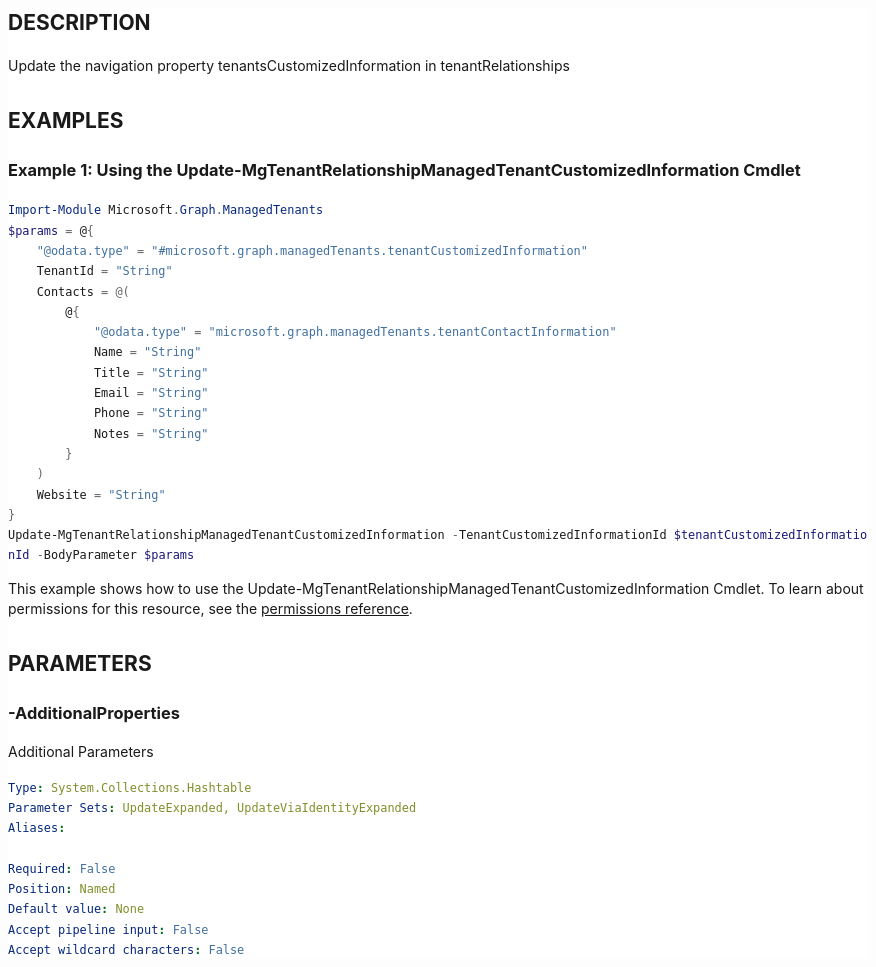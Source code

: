 ## DESCRIPTION
Update the navigation property tenantsCustomizedInformation in tenantRelationships

## EXAMPLES

### Example 1: Using the Update-MgTenantRelationshipManagedTenantCustomizedInformation Cmdlet
```powershell
Import-Module Microsoft.Graph.ManagedTenants
$params = @{
	"@odata.type" = "#microsoft.graph.managedTenants.tenantCustomizedInformation"
	TenantId = "String"
	Contacts = @(
		@{
			"@odata.type" = "microsoft.graph.managedTenants.tenantContactInformation"
			Name = "String"
			Title = "String"
			Email = "String"
			Phone = "String"
			Notes = "String"
		}
	)
	Website = "String"
}
Update-MgTenantRelationshipManagedTenantCustomizedInformation -TenantCustomizedInformationId $tenantCustomizedInformationId -BodyParameter $params
```

This example shows how to use the Update-MgTenantRelationshipManagedTenantCustomizedInformation Cmdlet.
To learn about permissions for this resource, see the [permissions reference](/graph/permissions-reference).

## PARAMETERS

### -AdditionalProperties
Additional Parameters

```yaml
Type: System.Collections.Hashtable
Parameter Sets: UpdateExpanded, UpdateViaIdentityExpanded
Aliases:

Required: False
Position: Named
Default value: None
Accept pipeline input: False
Accept wildcard characters: False
```
